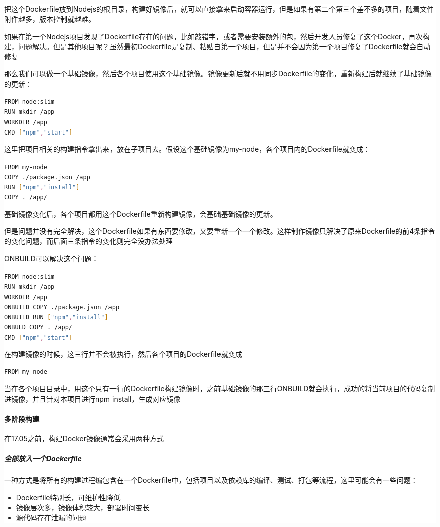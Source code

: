 把这个Dockerfile放到Nodejs的根目录，构建好镜像后，就可以直接拿来启动容器运行，但是如果有第二个第三个差不多的项目，随着文件附件越多，版本控制就越难。

如果在第一个Nodejs项目发现了Dockerfile存在的问题，比如敲错字，或者需要安装额外的包，然后开发人员修复了这个Docker，再次构建，问题解决。但是其他项目呢？虽然最初Dockerfile是复制、粘贴自第一个项目，但是并不会因为第一个项目修复了Dockerfile就会自动修复

那么我们可以做一个基础镜像，然后各个项目使用这个基础镜像。镜像更新后就不用同步Dockerfile的变化，重新构建后就继续了基础镜像的更新：

```bash
FROM node:slim
RUN mkdir /app
WORKDIR /app
CMD ["npm","start"]
```

这里把项目相关的构建指令拿出来，放在子项目去。假设这个基础镜像为my-node，各个项目内的Dockerfile就变成：

```bash
FROM my-node
COPY ./package.json /app
RUN ["npm","install"]
COPY . /app/
```

基础镜像变化后，各个项目都用这个Dockerfile重新构建镜像，会基础基础镜像的更新。

但是问题并没有完全解决，这个Dockerfile如果有东西要修改，又要重新一个一个修改。这样制作镜像只解决了原来Dockerfile的前4条指令的变化问题，而后面三条指令的变化则完全没办法处理

ONBUILD可以解决这个问题：

```bash
FROM node:slim
RUN mkdir /app
WORKDIR /app
ONBUILD COPY ./package.json /app
ONBUILD RUN ["npm","install"]
ONBULD COPY . /app/
CMD ["npm","start"]
```

在构建镜像的时候，这三行并不会被执行，然后各个项目的Dockerfile就变成

```shell
FROM my-node
```

当在各个项目目录中，用这个只有一行的Dockerfile构建镜像时，之前基础镜像的那三行ONBUILD就会执行，成功的将当前项目的代码复制进镜像，并且针对本项目进行npm install，生成对应镜像

#### 多阶段构建

在17.05之前，构建Docker镜像通常会采用两种方式

##### 全部放入一个Dockerfile

一种方式是将所有的构建过程编包含在一个Dockerfile中，包括项目以及依赖库的编译、测试、打包等流程，这里可能会有一些问题：

- Dockerfile特别长，可维护性降低
- 镜像层次多，镜像体积较大，部署时间变长
- 源代码存在泄漏的问题
